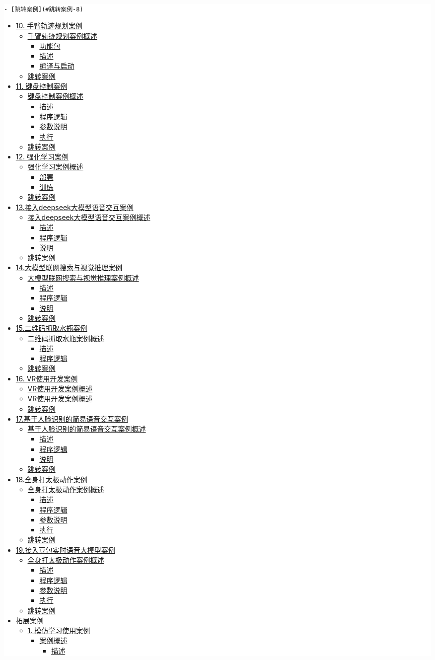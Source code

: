     - [跳转案例](#跳转案例-8)
  - [10. 手臂轨迹规划案例](#10-手臂轨迹规划案例)
    - [手臂轨迹规划案例概述](#手臂轨迹规划案例概述)
      - [功能包](#功能包-2)
      - [描述](#描述-2)
      - [编译与启动](#编译与启动-2)
    - [跳转案例](#跳转案例-9)
  - [11. 键盘控制案例](#11-键盘控制案例)
    - [键盘控制案例概述](#键盘控制案例概述)
      - [描述](#描述-3)
      - [程序逻辑](#程序逻辑-1)
      - [参数说明](#参数说明)
      - [执行](#执行)
    - [跳转案例](#跳转案例-10)
  - [12. 强化学习案例](#12-强化学习案例)
    - [强化学习案例概述](#强化学习案例概述)
      - [部署](#部署)
      - [训练](#训练)
    - [跳转案例](#跳转案例-11)
  - [13.接入deepseek大模型语音交互案例](#13接入deepseek大模型语音交互案例)
    - [接入deepseek大模型语音交互案例概述](#接入deepseek大模型语音交互案例概述)
      - [描述](#描述-4)
      - [程序逻辑](#程序逻辑-2)
      - [说明](#说明)
    - [跳转案例](#跳转案例-12)
  - [14.大模型联网搜索与视觉推理案例](#14大模型联网搜索与视觉推理案例)
    - [大模型联网搜索与视觉推理案例概述](#大模型联网搜索与视觉推理案例概述)
      - [描述](#描述-5)
      - [程序逻辑](#程序逻辑-3)
      - [说明](#说明-1)
    - [跳转案例](#跳转案例-13)
  - [15.二维码抓取水瓶案例](#15二维码抓取水瓶案例)
    - [二维码抓取水瓶案例概述](#二维码抓取水瓶案例概述)
      - [描述](#描述-6)
      - [程序逻辑](#程序逻辑-4)
    - [跳转案例](#跳转案例-14)
  - [16. VR使用开发案例](#16-vr使用开发案例)
    - [VR使用开发案例概述](#vr使用开发案例概述)
    - [VR使用开发案例概述](#vr使用开发案例概述-1)
    - [跳转案例](#跳转案例-15)
  - [17.基于人脸识别的简易语音交互案例](#17基于人脸识别的简易语音交互案例)
    - [基于人脸识别的简易语音交互案例概述](#基于人脸识别的简易语音交互案例概述)
      - [描述](#描述-7)
      - [程序逻辑](#程序逻辑-5)
      - [说明](#说明-2)
    - [跳转案例](#跳转案例-16)
  - [18.全身打太极动作案例](#18全身打太极动作案例)
    - [全身打太极动作案例概述](#全身打太极动作案例概述)
      - [描述](#描述-8)
      - [程序逻辑](#程序逻辑-6)
      - [参数说明](#参数说明-1)
      - [执行](#执行-1)
    - [跳转案例](#跳转案例-17)
  - [19.接入豆包实时语音大模型案例](#19接入豆包实时语音大模型案例)
    - [全身打太极动作案例概述](#接入豆包实时语音大模型案例概述)
      - [描述](#描述-9)
      - [程序逻辑](#程序逻辑-7)
      - [参数说明](#说明-3)
      - [执行](#执行-1)
    - [跳转案例](#跳转案例-18)
- [拓展案例](#拓展案例)
  - [1. 模仿学习使用案例](#1-模仿学习使用案例)
    - [案例概述](#案例概述)
      - [描述](#描述-9)
